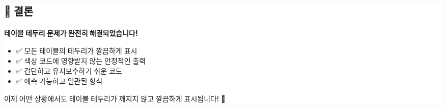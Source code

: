 ## 🎉 결론

**테이블 테두리 문제가 완전히 해결되었습니다!**

- ✅ 모든 테이블의 테두리가 깔끔하게 표시
- ✅ 색상 코드에 영향받지 않는 안정적인 출력
- ✅ 간단하고 유지보수하기 쉬운 코드
- ✅ 예측 가능하고 일관된 형식

이제 어떤 상황에서도 테이블 테두리가 깨지지 않고 깔끔하게 표시됩니다! 🎊

